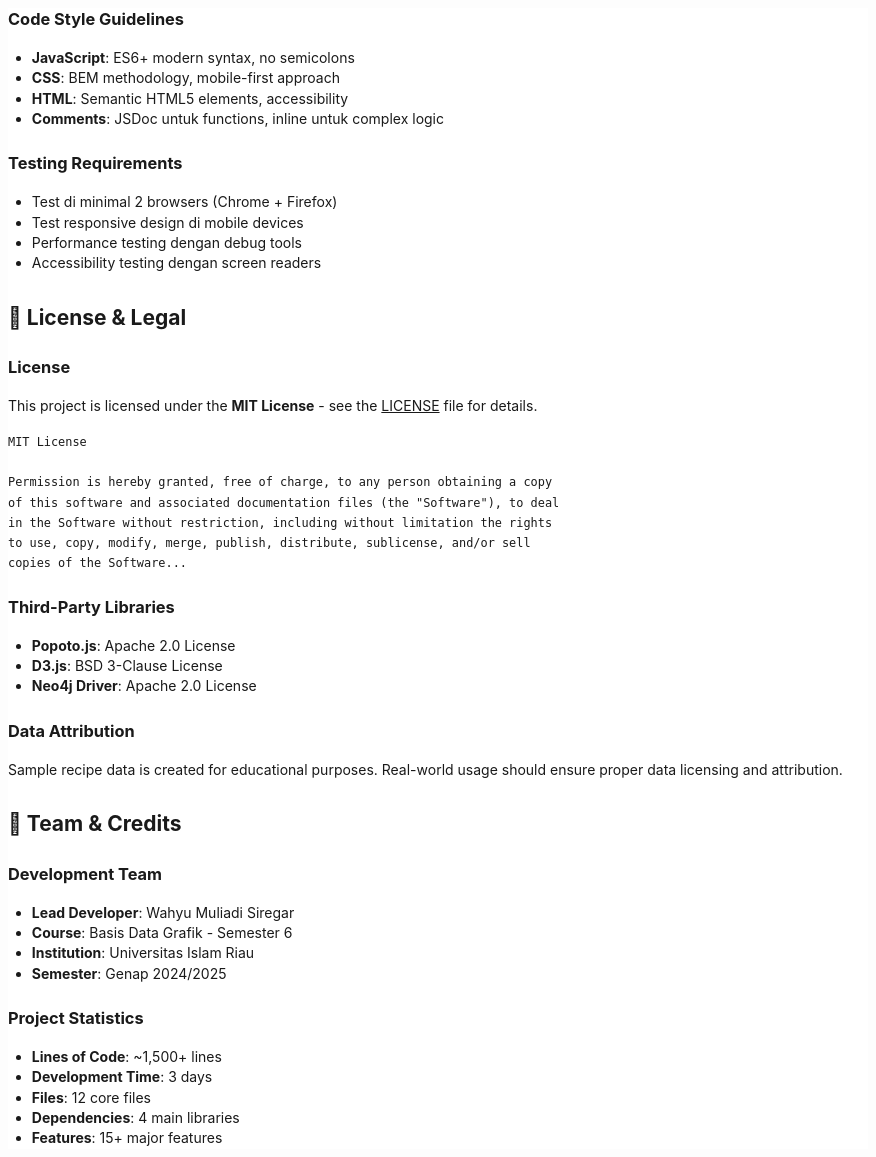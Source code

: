 ### Code Style Guidelines
- **JavaScript**: ES6+ modern syntax, no semicolons
- **CSS**: BEM methodology, mobile-first approach  
- **HTML**: Semantic HTML5 elements, accessibility
- **Comments**: JSDoc untuk functions, inline untuk complex logic

### Testing Requirements
- Test di minimal 2 browsers (Chrome + Firefox)
- Test responsive design di mobile devices
- Performance testing dengan debug tools
- Accessibility testing dengan screen readers

## 📄 License & Legal

### License
This project is licensed under the **MIT License** - see the [LICENSE](LICENSE) file for details.

```
MIT License

Permission is hereby granted, free of charge, to any person obtaining a copy
of this software and associated documentation files (the "Software"), to deal
in the Software without restriction, including without limitation the rights
to use, copy, modify, merge, publish, distribute, sublicense, and/or sell
copies of the Software...
```

### Third-Party Libraries
- **Popoto.js**: Apache 2.0 License
- **D3.js**: BSD 3-Clause License  
- **Neo4j Driver**: Apache 2.0 License

### Data Attribution
Sample recipe data is created for educational purposes. Real-world usage should ensure proper data licensing and attribution.

## 👥 Team & Credits

### Development Team
- **Lead Developer**: Wahyu Muliadi Siregar
- **Course**: Basis Data Grafik - Semester 6  
- **Institution**: Universitas Islam Riau
- **Semester**: Genap 2024/2025

### Project Statistics
- **Lines of Code**: ~1,500+ lines
- **Development Time**: 3 days
- **Files**: 12 core files
- **Dependencies**: 4 main libraries
- **Features**: 15+ major features
